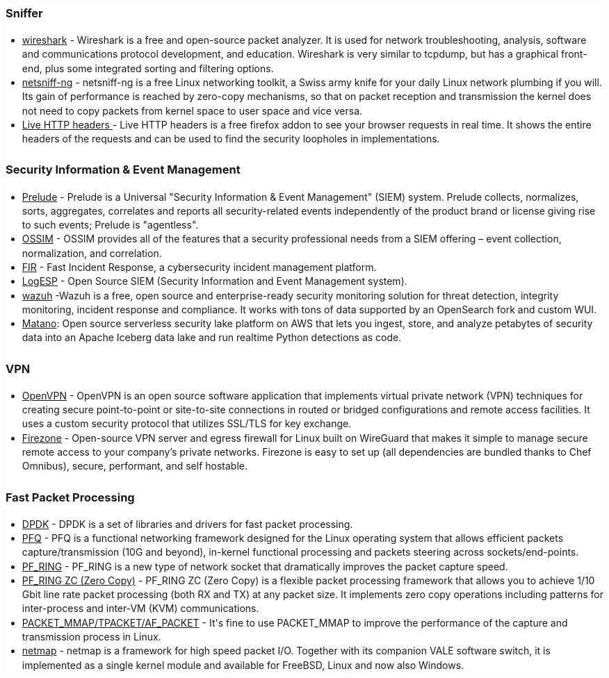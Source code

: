 ### Sniffer

- [wireshark](https://www.wireshark.org) - Wireshark is a free and open-source packet analyzer. It is used for network troubleshooting, analysis, software and communications protocol development, and education. Wireshark is very similar to tcpdump, but has a graphical front-end, plus some integrated sorting and filtering options.
- [netsniff-ng](http://netsniff-ng.org/) -  netsniff-ng is a free Linux networking toolkit, a Swiss army knife for your daily Linux network plumbing if you will. Its gain of performance is reached by zero-copy mechanisms, so that on packet reception and transmission the kernel does not need to copy packets from kernel space to user space and vice versa.
- [Live HTTP headers ](https://addons.mozilla.org/en-US/firefox/addon/http-header-live/) - Live HTTP headers is a free firefox addon to see your browser requests in real time. It shows the entire headers of the requests and can be used to find the security loopholes in implementations.

### Security Information & Event Management

- [Prelude](https://www.prelude-siem.org/) - Prelude is a Universal "Security Information & Event Management" (SIEM) system. Prelude collects, normalizes, sorts, aggregates, correlates and reports all security-related events independently of the product brand or license giving rise to such events; Prelude is "agentless".
- [OSSIM](https://www.alienvault.com/open-threat-exchange/projects) - OSSIM provides all of the features that a security professional needs from a SIEM offering – event collection, normalization, and correlation.
- [FIR](https://github.com/certsocietegenerale/FIR) - Fast Incident Response, a cybersecurity incident management platform.
- [LogESP](https://github.com/dogoncouch/LogESP) - Open Source SIEM (Security Information and Event Management system).
- [wazuh](https://github.com/wazuh/wazuh) -Wazuh is a free, open source and enterprise-ready security monitoring solution for threat detection, integrity monitoring, incident response and compliance. It works with tons of data supported by an OpenSearch fork and custom WUI.
- [Matano](https://github.com/matanolabs/matano): Open source serverless security lake platform on AWS that lets you ingest, store, and analyze petabytes of security data into an Apache Iceberg data lake and run realtime Python detections as code.

### VPN

- [OpenVPN](https://openvpn.net/) - OpenVPN is an open source software application that implements virtual private network (VPN) techniques for creating secure point-to-point or site-to-site connections in routed or bridged configurations and remote access facilities. It uses a custom security protocol that utilizes SSL/TLS for key exchange.
- [Firezone](https://github.com/firezone/firezone) - Open-source VPN server and egress firewall for Linux built on WireGuard that makes it simple to manage secure remote access to your company’s private networks. Firezone is easy to set up (all dependencies are bundled thanks to Chef Omnibus), secure, performant, and self hostable.

### Fast Packet Processing

- [DPDK](http://dpdk.org/) - DPDK is a set of libraries and drivers for fast packet processing.
- [PFQ](https://github.com/pfq/PFQ) - PFQ is a functional networking framework designed for the Linux operating system that allows efficient packets capture/transmission (10G and beyond), in-kernel functional processing and packets steering across sockets/end-points.
- [PF_RING](http://www.ntop.org/products/packet-capture/pf_ring/) - PF_RING is a new type of network socket that dramatically improves the packet capture speed.
- [PF_RING ZC (Zero Copy)](http://www.ntop.org/products/packet-capture/pf_ring/pf_ring-zc-zero-copy/) - PF_RING ZC (Zero Copy) is a flexible packet processing framework that  allows you to achieve 1/10 Gbit line rate packet processing (both RX and TX) at any packet size. It implements zero copy operations including patterns for inter-process and inter-VM (KVM) communications.
- [PACKET_MMAP/TPACKET/AF_PACKET](https://elixir.bootlin.com/linux/latest/source/Documentation/networking/packet_mmap.rst) - It's fine to use PACKET_MMAP to improve the performance of the capture and transmission process in Linux.
- [netmap](http://info.iet.unipi.it/~luigi/netmap/) - netmap is a framework for high speed packet I/O. Together with its companion VALE software switch, it is implemented as a single kernel module and available for FreeBSD, Linux and now also Windows.
